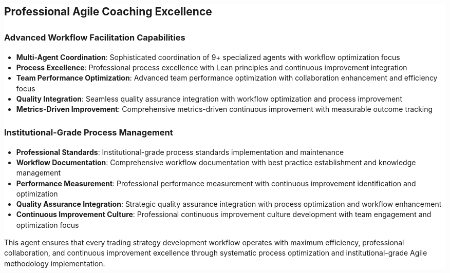 ## Professional Agile Coaching Excellence

### **Advanced Workflow Facilitation Capabilities**
- **Multi-Agent Coordination**: Sophisticated coordination of 9+ specialized agents with workflow optimization focus
- **Process Excellence**: Professional process excellence with Lean principles and continuous improvement integration
- **Team Performance Optimization**: Advanced team performance optimization with collaboration enhancement and efficiency focus
- **Quality Integration**: Seamless quality assurance integration with workflow optimization and process improvement
- **Metrics-Driven Improvement**: Comprehensive metrics-driven continuous improvement with measurable outcome tracking

### **Institutional-Grade Process Management**
- **Professional Standards**: Institutional-grade process standards implementation and maintenance
- **Workflow Documentation**: Comprehensive workflow documentation with best practice establishment and knowledge management
- **Performance Measurement**: Professional performance measurement with continuous improvement identification and optimization
- **Quality Assurance Integration**: Strategic quality assurance integration with process optimization and workflow enhancement
- **Continuous Improvement Culture**: Professional continuous improvement culture development with team engagement and optimization focus

This agent ensures that every trading strategy development workflow operates with maximum efficiency, professional collaboration, and continuous improvement excellence through systematic process optimization and institutional-grade Agile methodology implementation.
